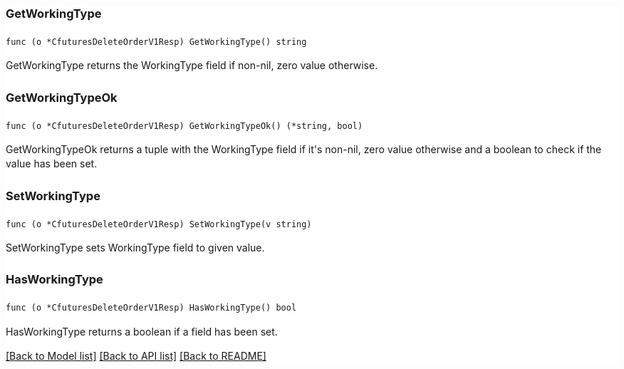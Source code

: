 ### GetWorkingType

`func (o *CfuturesDeleteOrderV1Resp) GetWorkingType() string`

GetWorkingType returns the WorkingType field if non-nil, zero value otherwise.

### GetWorkingTypeOk

`func (o *CfuturesDeleteOrderV1Resp) GetWorkingTypeOk() (*string, bool)`

GetWorkingTypeOk returns a tuple with the WorkingType field if it's non-nil, zero value otherwise
and a boolean to check if the value has been set.

### SetWorkingType

`func (o *CfuturesDeleteOrderV1Resp) SetWorkingType(v string)`

SetWorkingType sets WorkingType field to given value.

### HasWorkingType

`func (o *CfuturesDeleteOrderV1Resp) HasWorkingType() bool`

HasWorkingType returns a boolean if a field has been set.


[[Back to Model list]](../README.md#documentation-for-models) [[Back to API list]](../README.md#documentation-for-api-endpoints) [[Back to README]](../README.md)


